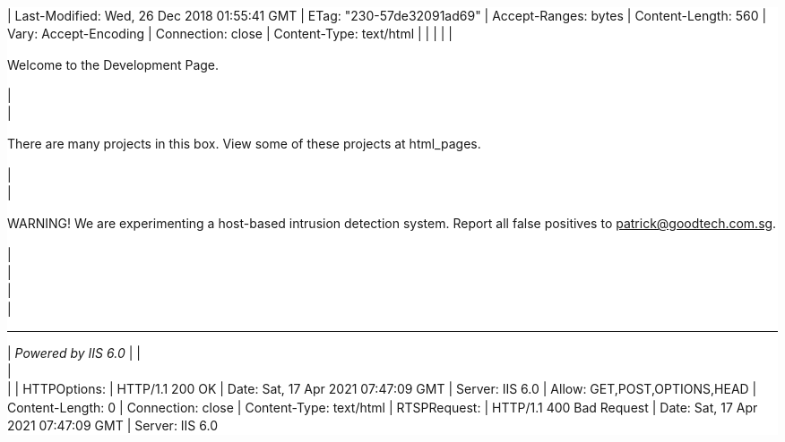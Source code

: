 |     Last-Modified: Wed, 26 Dec 2018 01:55:41 GMT
|     ETag: "230-57de32091ad69"
|     Accept-Ranges: bytes
|     Content-Length: 560
|     Vary: Accept-Encoding
|     Connection: close
|     Content-Type: text/html
|     <html>
|     <head><title>DEVELOPMENT PORTAL. NOT FOR OUTSIDERS OR HACKERS!</title>
|     </head>
|     <body>
|     <p>Welcome to the Development Page.</p>
|     <br/>
|     <p>There are many projects in this box. View some of these projects at html_pages.</p>
|     <br/>
|     <p>WARNING! We are experimenting a host-based intrusion detection system. Report all false positives to patrick@goodtech.com.sg.</p>
|     <br/>
|     <br/>
|     <br/>
|     <hr>
|     <i>Powered by IIS 6.0</i>
|     </body>
|     
|     
|     </html>
|   HTTPOptions: 
|     HTTP/1.1 200 OK
|     Date: Sat, 17 Apr 2021 07:47:09 GMT
|     Server: IIS 6.0
|     Allow: GET,POST,OPTIONS,HEAD
|     Content-Length: 0
|     Connection: close
|     Content-Type: text/html
|   RTSPRequest: 
|     HTTP/1.1 400 Bad Request
|     Date: Sat, 17 Apr 2021 07:47:09 GMT
|     Server: IIS 6.0